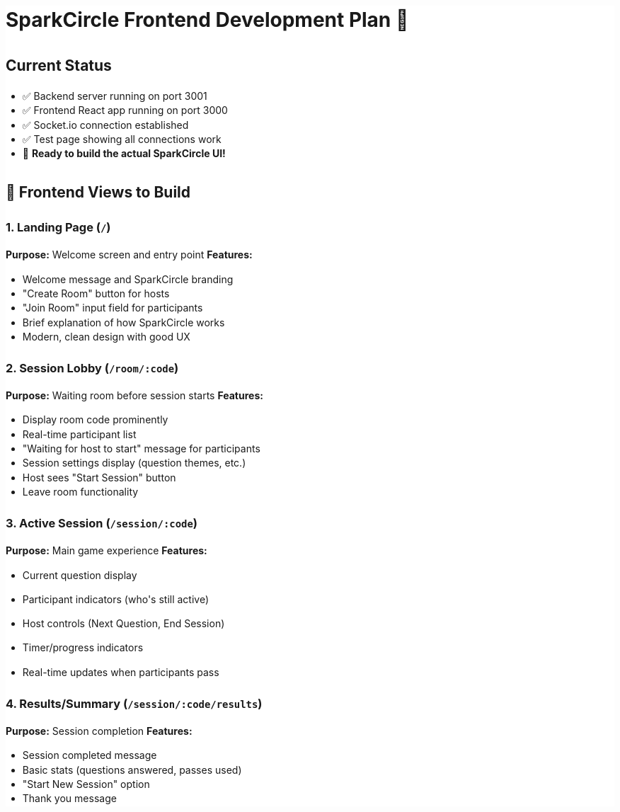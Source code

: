 # SparkCircle Frontend Development Plan 🎨

## Current Status
- ✅ Backend server running on port 3001
- ✅ Frontend React app running on port 3000
- ✅ Socket.io connection established
- ✅ Test page showing all connections work
- 🎯 **Ready to build the actual SparkCircle UI!**

## 🎯 Frontend Views to Build

### 1. **Landing Page** (`/`)
**Purpose:** Welcome screen and entry point
**Features:**
- Welcome message and SparkCircle branding
- "Create Room" button for hosts
- "Join Room" input field for participants
- Brief explanation of how SparkCircle works
- Modern, clean design with good UX

### 2. **Session Lobby** (`/room/:code`)
**Purpose:** Waiting room before session starts
**Features:**
- Display room code prominently
- Real-time participant list
- "Waiting for host to start" message for participants
- Session settings display (question themes, etc.)
- Host sees "Start Session" button
- Leave room functionality

### 3. **Active Session** (`/session/:code`)
**Purpose:** Main game experience
**Features:**
- Current question display

- Participant indicators (who's still active)
- Host controls (Next Question, End Session)
- Timer/progress indicators
- Real-time updates when participants pass

### 4. **Results/Summary** (`/session/:code/results`)
**Purpose:** Session completion
**Features:**
- Session completed message
- Basic stats (questions answered, passes used)
- "Start New Session" option
- Thank you message
